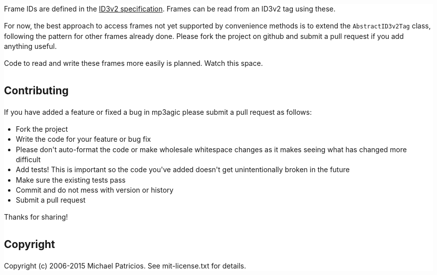 Frame IDs are defined in the [ID3v2 specification](http://www.id3.org/Developer_Information "ID3v2 specification"). Frames can be read from an ID3v2 tag using these. 

For now, the best approach to access frames not yet supported by convenience methods is to extend the `AbstractID3v2Tag` class, following the pattern for other frames already done. Please fork the project on github and submit a pull request if you add anything useful.

Code to read and write these frames more easily is planned. Watch this space.

## Contributing

If you have added a feature or fixed a bug in mp3agic please submit a pull request as follows:

* Fork the project
* Write the code for your feature or bug fix
* Please don't auto-format the code or make wholesale whitespace changes as it makes seeing what has changed more difficult
* Add tests! This is important so the code you've added doesn't get unintentionally broken in the future
* Make sure the existing tests pass
* Commit and do not mess with version or history
* Submit a pull request

Thanks for sharing!

## Copyright

Copyright (c) 2006-2015 Michael Patricios. See mit-license.txt for details.
